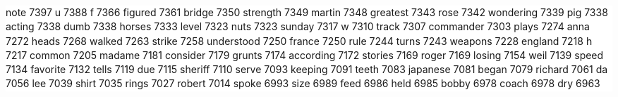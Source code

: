 note 7397
u 7388
f 7366
figured 7361
bridge 7350
strength 7349
martin 7348
greatest 7343
rose 7342
wondering 7339
pig 7338
acting 7338
dumb 7338
horses 7333
level 7323
nuts 7323
sunday 7317
w 7310
track 7307
commander 7303
plays 7274
anna 7272
heads 7268
walked 7263
strike 7258
understood 7250
france 7250
rule 7244
turns 7243
weapons 7228
england 7218
h 7217
common 7205
madame 7181
consider 7179
grunts 7174
according 7172
stories 7169
roger 7169
losing 7154
weil 7139
speed 7134
favorite 7132
tells 7119
due 7115
sheriff 7110
serve 7093
keeping 7091
teeth 7083
japanese 7081
began 7079
richard 7061
da 7056
lee 7039
shirt 7035
rings 7027
robert 7014
spoke 6993
size 6989
feed 6986
held 6985
bobby 6978
coach 6978
dry 6963